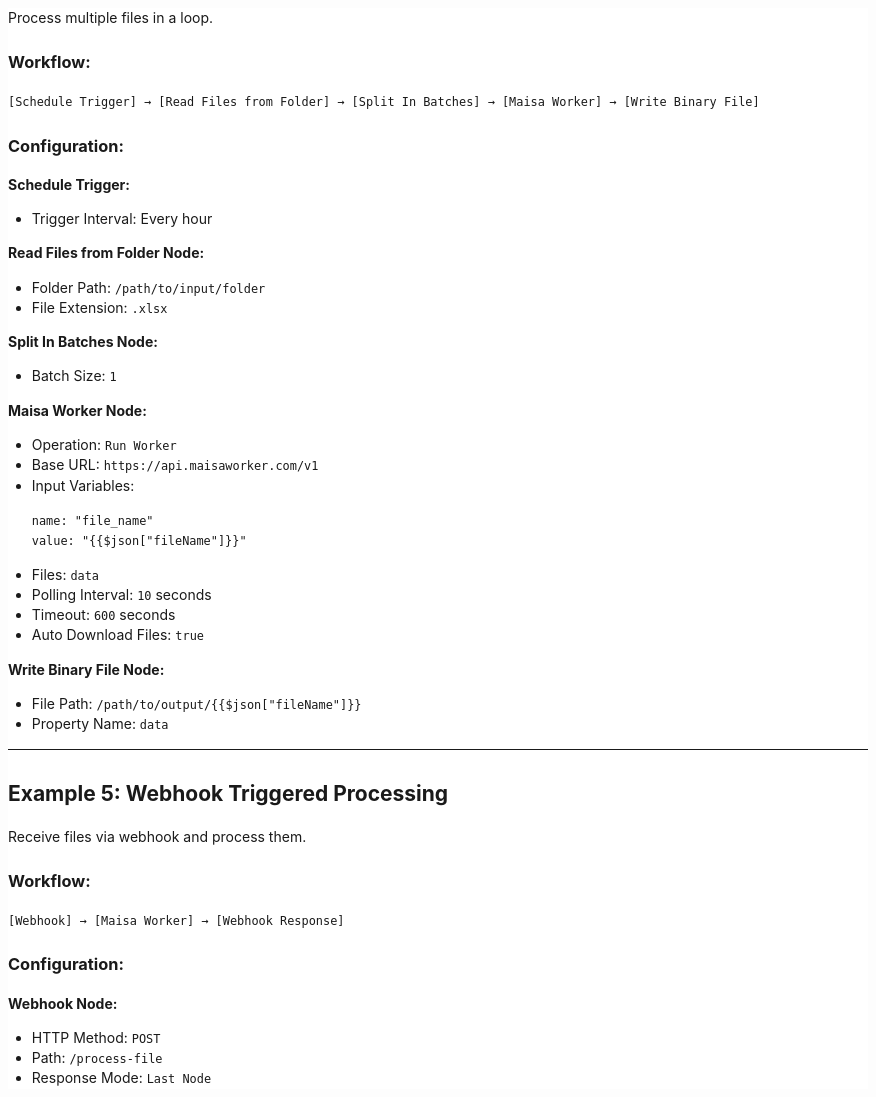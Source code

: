Process multiple files in a loop.

### Workflow:
```
[Schedule Trigger] → [Read Files from Folder] → [Split In Batches] → [Maisa Worker] → [Write Binary File]
```

### Configuration:

**Schedule Trigger:**
- Trigger Interval: Every hour

**Read Files from Folder Node:**
- Folder Path: `/path/to/input/folder`
- File Extension: `.xlsx`

**Split In Batches Node:**
- Batch Size: `1`

**Maisa Worker Node:**
- Operation: `Run Worker`
- Base URL: `https://api.maisaworker.com/v1`
- Input Variables:
  ```
  name: "file_name"
  value: "{{$json["fileName"]}}"
  ```
- Files: `data`
- Polling Interval: `10` seconds
- Timeout: `600` seconds
- Auto Download Files: `true`

**Write Binary File Node:**
- File Path: `/path/to/output/{{$json["fileName"]}}`
- Property Name: `data`

---

## Example 5: Webhook Triggered Processing

Receive files via webhook and process them.

### Workflow:
```
[Webhook] → [Maisa Worker] → [Webhook Response]
```

### Configuration:

**Webhook Node:**
- HTTP Method: `POST`
- Path: `/process-file`
- Response Mode: `Last Node`
